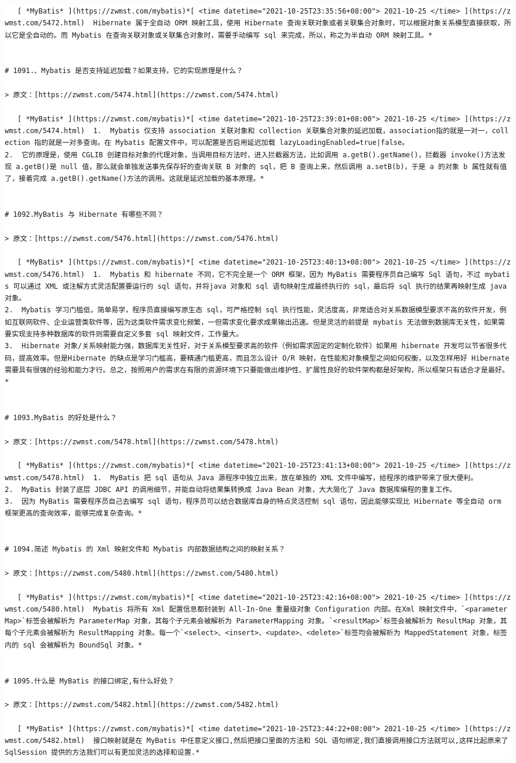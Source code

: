 ```*
   [ *MyBatis* ](https://zwmst.com/mybatis)*[ <time datetime="2021-10-25T23:35:56+08:00"> 2021-10-25 </time> ](https://zwmst.com/5472.html)  Hibernate 属于全自动 ORM 映射工具，使用 Hibernate 查询关联对象或者关联集合对象时，可以根据对象关系模型直接获取，所以它是全自动的。而 Mybatis 在查询关联对象或关联集合对象时，需要手动编写 sql 来完成，所以，称之为半自动 ORM 映射工具。*


# 1091.、Mybatis 是否支持延迟加载？如果支持，它的实现原理是什么？

> 原文：[https://zwmst.com/5474.html](https://zwmst.com/5474.html)

   [ *MyBatis* ](https://zwmst.com/mybatis)*[ <time datetime="2021-10-25T23:39:01+08:00"> 2021-10-25 </time> ](https://zwmst.com/5474.html)  1.  Mybatis 仅支持 association 关联对象和 collection 关联集合对象的延迟加载，association指的就是一对一，collection 指的就是一对多查询。在 Mybatis 配置文件中，可以配置是否启用延迟加载 lazyLoadingEnabled=true|false。
2.  它的原理是，使用 CGLIB 创建目标对象的代理对象，当调用目标方法时，进入拦截器方法，比如调用 a.getB().getName()，拦截器 invoke()方法发现 a.getB()是 null 值，那么就会单独发送事先保存好的查询关联 B 对象的 sql，把 B 查询上来，然后调用 a.setB(b)，于是 a 的对象 b 属性就有值了，接着完成 a.getB().getName()方法的调用。这就是延迟加载的基本原理。*


# 1092.MyBatis 与 Hibernate 有哪些不同？

> 原文：[https://zwmst.com/5476.html](https://zwmst.com/5476.html)

   [ *MyBatis* ](https://zwmst.com/mybatis)*[ <time datetime="2021-10-25T23:40:13+08:00"> 2021-10-25 </time> ](https://zwmst.com/5476.html)  1.  Mybatis 和 hibernate 不同，它不完全是一个 ORM 框架，因为 MyBatis 需要程序员自己编写 Sql 语句，不过 mybatis 可以通过 XML 或注解方式灵活配置要运行的 sql 语句，并将java 对象和 sql 语句映射生成最终执行的 sql，最后将 sql 执行的结果再映射生成 java 对象。
2.  Mybatis 学习门槛低，简单易学，程序员直接编写原生态 sql，可严格控制 sql 执行性能，灵活度高，非常适合对关系数据模型要求不高的软件开发，例如互联网软件、企业运营类软件等，因为这类软件需求变化频繁，一但需求变化要求成果输出迅速。但是灵活的前提是 mybatis 无法做到数据库无关性，如果需要实现支持多种数据库的软件则需要自定义多套 sql 映射文件，工作量大。
3.  Hibernate 对象/关系映射能力强，数据库无关性好，对于关系模型要求高的软件（例如需求固定的定制化软件）如果用 hibernate 开发可以节省很多代码，提高效率。但是Hibernate 的缺点是学习门槛高，要精通门槛更高，而且怎么设计 O/R 映射，在性能和对象模型之间如何权衡，以及怎样用好 Hibernate 需要具有很强的经验和能力才行。总之，按照用户的需求在有限的资源环境下只要能做出维护性、扩展性良好的软件架构都是好架构，所以框架只有适合才是最好。*


# 1093.MyBatis 的好处是什么？

> 原文：[https://zwmst.com/5478.html](https://zwmst.com/5478.html)

   [ *MyBatis* ](https://zwmst.com/mybatis)*[ <time datetime="2021-10-25T23:41:13+08:00"> 2021-10-25 </time> ](https://zwmst.com/5478.html)  1.  MyBatis 把 sql 语句从 Java 源程序中独立出来，放在单独的 XML 文件中编写，给程序的维护带来了很大便利。
2.  MyBatis 封装了底层 JDBC API 的调用细节，并能自动将结果集转换成 Java Bean 对象，大大简化了 Java 数据库编程的重复工作。
3.  因为 MyBatis 需要程序员自己去编写 sql 语句，程序员可以结合数据库自身的特点灵活控制 sql 语句，因此能够实现比 Hibernate 等全自动 orm 框架更高的查询效率，能够完成复杂查询。*


# 1094.简述 Mybatis 的 Xml 映射文件和 Mybatis 内部数据结构之间的映射关系？

> 原文：[https://zwmst.com/5480.html](https://zwmst.com/5480.html)

   [ *MyBatis* ](https://zwmst.com/mybatis)*[ <time datetime="2021-10-25T23:42:16+08:00"> 2021-10-25 </time> ](https://zwmst.com/5480.html)  Mybatis 将所有 Xml 配置信息都封装到 All-In-One 重量级对象 Configuration 内部。在Xml 映射文件中，`<parameterMap>`标签会被解析为 ParameterMap 对象，其每个子元素会被解析为 ParameterMapping 对象。`<resultMap>`标签会被解析为 ResultMap 对象，其每个子元素会被解析为 ResultMapping 对象。每一个`<select>、<insert>、<update>、<delete>`标签均会被解析为 MappedStatement 对象，标签内的 sql 会被解析为 BoundSql 对象。*


# 1095.什么是 MyBatis 的接口绑定,有什么好处？

> 原文：[https://zwmst.com/5482.html](https://zwmst.com/5482.html)

   [ *MyBatis* ](https://zwmst.com/mybatis)*[ <time datetime="2021-10-25T23:44:22+08:00"> 2021-10-25 </time> ](https://zwmst.com/5482.html)  接口映射就是在 MyBatis 中任意定义接口,然后把接口里面的方法和 SQL 语句绑定,我们直接调用接口方法就可以,这样比起原来了 SqlSession 提供的方法我们可以有更加灵活的选择和设置.*

```